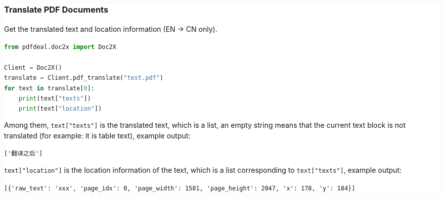 ### Translate PDF Documents

Get the translated text and location information (EN -> CN only).

```python
from pdfdeal.doc2x import Doc2X

Client = Doc2X()
translate = Client.pdf_translate("test.pdf")
for text in translate[0]:
    print(text["texts"])
    print(text["location"])
```

Among them, `text["texts"]` is the translated text, which is a list, an empty string means that the current text block is not translated (for example: it is table text), example output:

```
['翻译之后']
```

`text["location"]` is the location information of the text, which is a list corresponding to `text["texts"]`, example output:

```
[{'raw_text': 'xxx', 'page_idx': 0, 'page_width': 1581, 'page_height': 2047, 'x': 178, 'y': 184}]
```